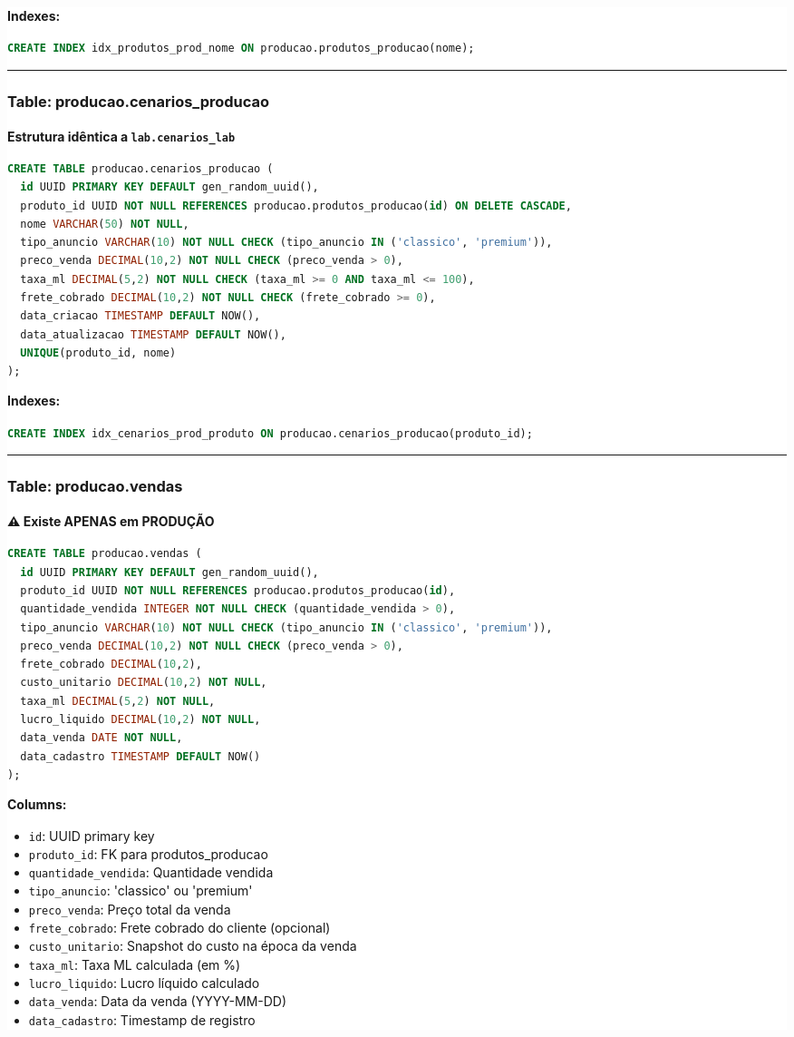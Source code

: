**Indexes:**
```sql
CREATE INDEX idx_produtos_prod_nome ON producao.produtos_producao(nome);
```

---

### Table: producao.cenarios_producao

**Estrutura idêntica a `lab.cenarios_lab`**
```sql
CREATE TABLE producao.cenarios_producao (
  id UUID PRIMARY KEY DEFAULT gen_random_uuid(),
  produto_id UUID NOT NULL REFERENCES producao.produtos_producao(id) ON DELETE CASCADE,
  nome VARCHAR(50) NOT NULL,
  tipo_anuncio VARCHAR(10) NOT NULL CHECK (tipo_anuncio IN ('classico', 'premium')),
  preco_venda DECIMAL(10,2) NOT NULL CHECK (preco_venda > 0),
  taxa_ml DECIMAL(5,2) NOT NULL CHECK (taxa_ml >= 0 AND taxa_ml <= 100),
  frete_cobrado DECIMAL(10,2) NOT NULL CHECK (frete_cobrado >= 0),
  data_criacao TIMESTAMP DEFAULT NOW(),
  data_atualizacao TIMESTAMP DEFAULT NOW(),
  UNIQUE(produto_id, nome)
);
```

**Indexes:**
```sql
CREATE INDEX idx_cenarios_prod_produto ON producao.cenarios_producao(produto_id);
```

---

### Table: producao.vendas

**⚠️ Existe APENAS em PRODUÇÃO**
```sql
CREATE TABLE producao.vendas (
  id UUID PRIMARY KEY DEFAULT gen_random_uuid(),
  produto_id UUID NOT NULL REFERENCES producao.produtos_producao(id),
  quantidade_vendida INTEGER NOT NULL CHECK (quantidade_vendida > 0),
  tipo_anuncio VARCHAR(10) NOT NULL CHECK (tipo_anuncio IN ('classico', 'premium')),
  preco_venda DECIMAL(10,2) NOT NULL CHECK (preco_venda > 0),
  frete_cobrado DECIMAL(10,2),
  custo_unitario DECIMAL(10,2) NOT NULL,
  taxa_ml DECIMAL(5,2) NOT NULL,
  lucro_liquido DECIMAL(10,2) NOT NULL,
  data_venda DATE NOT NULL,
  data_cadastro TIMESTAMP DEFAULT NOW()
);
```

**Columns:**
- `id`: UUID primary key
- `produto_id`: FK para produtos_producao
- `quantidade_vendida`: Quantidade vendida
- `tipo_anuncio`: 'classico' ou 'premium'
- `preco_venda`: Preço total da venda
- `frete_cobrado`: Frete cobrado do cliente (opcional)
- `custo_unitario`: Snapshot do custo na época da venda
- `taxa_ml`: Taxa ML calculada (em %)
- `lucro_liquido`: Lucro líquido calculado
- `data_venda`: Data da venda (YYYY-MM-DD)
- `data_cadastro`: Timestamp de registro
